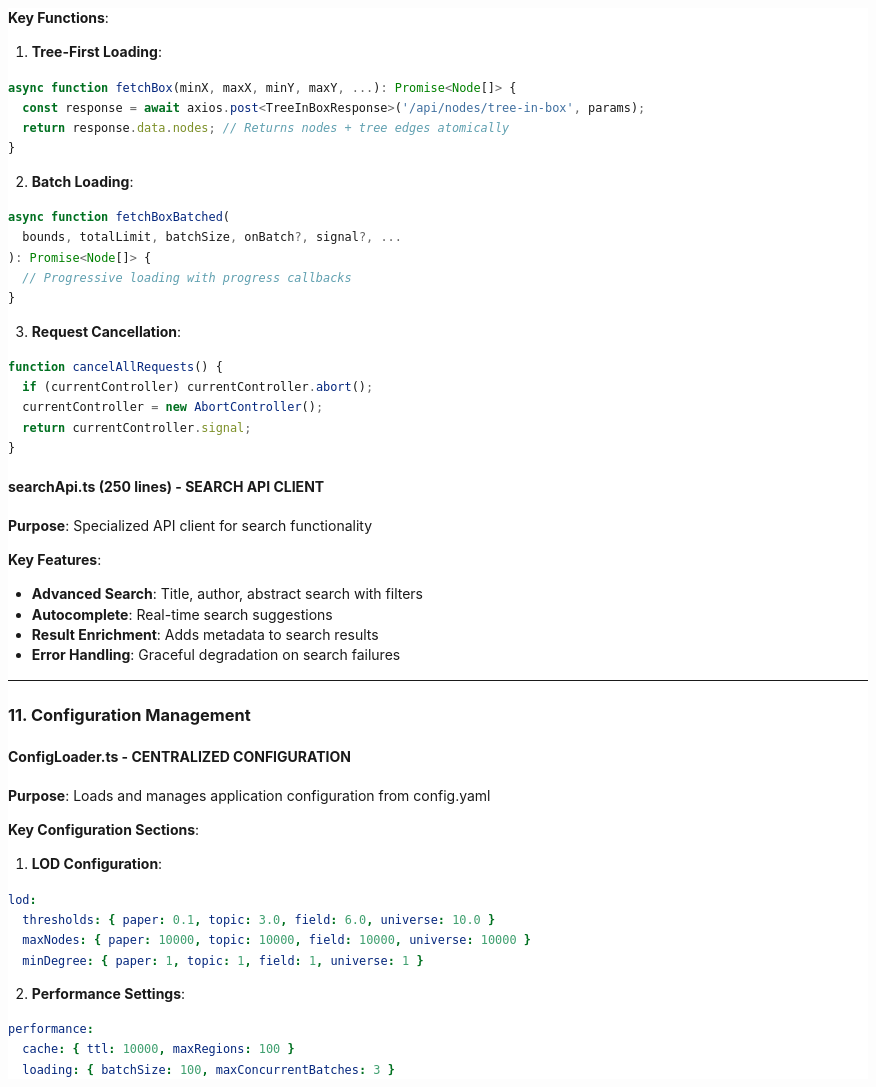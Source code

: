 **Key Functions**:

1. **Tree-First Loading**:
```typescript
async function fetchBox(minX, maxX, minY, maxY, ...): Promise<Node[]> {
  const response = await axios.post<TreeInBoxResponse>('/api/nodes/tree-in-box', params);
  return response.data.nodes; // Returns nodes + tree edges atomically
}
```

2. **Batch Loading**:
```typescript
async function fetchBoxBatched(
  bounds, totalLimit, batchSize, onBatch?, signal?, ...
): Promise<Node[]> {
  // Progressive loading with progress callbacks
}
```

3. **Request Cancellation**:
```typescript
function cancelAllRequests() {
  if (currentController) currentController.abort();
  currentController = new AbortController();
  return currentController.signal;
}
```

#### **searchApi.ts** (250 lines) - **SEARCH API CLIENT**
**Purpose**: Specialized API client for search functionality

**Key Features**:
- **Advanced Search**: Title, author, abstract search with filters
- **Autocomplete**: Real-time search suggestions
- **Result Enrichment**: Adds metadata to search results
- **Error Handling**: Graceful degradation on search failures

---

### **11. Configuration Management**

#### **ConfigLoader.ts** - **CENTRALIZED CONFIGURATION**
**Purpose**: Loads and manages application configuration from config.yaml

**Key Configuration Sections**:

1. **LOD Configuration**:
```yaml
lod:
  thresholds: { paper: 0.1, topic: 3.0, field: 6.0, universe: 10.0 }
  maxNodes: { paper: 10000, topic: 10000, field: 10000, universe: 10000 }
  minDegree: { paper: 1, topic: 1, field: 1, universe: 1 }
```

2. **Performance Settings**:
```yaml
performance:
  cache: { ttl: 10000, maxRegions: 100 }
  loading: { batchSize: 100, maxConcurrentBatches: 3 }
```
